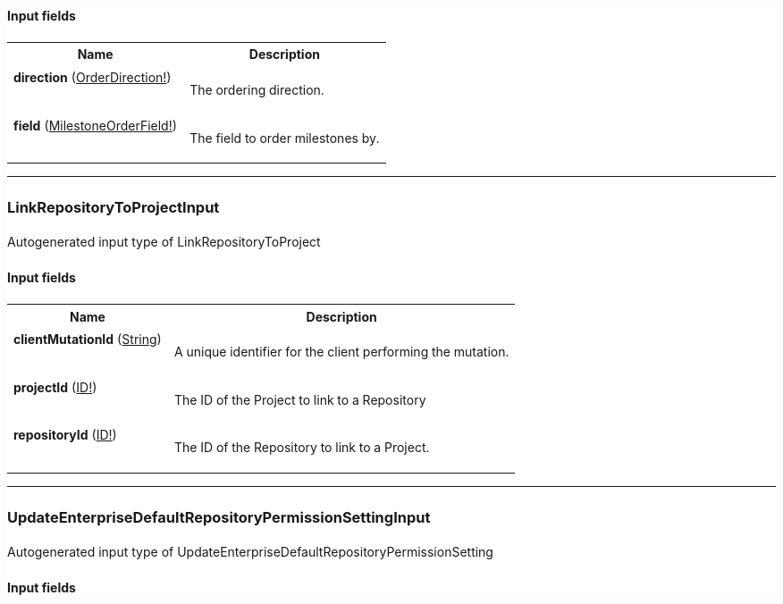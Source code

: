 
#### Input fields

<table>
  <tr>
    <th>Name</th>
    <th>Description</th>
  </tr>
  <tr>
    <td><strong>direction</strong> (<a href="http://example.com">OrderDirection!</a>)</td>
    <td><p>The ordering direction.</p></td>
  </tr>
  <tr>
    <td><strong>field</strong> (<a href="http://example.com">MilestoneOrderField!</a>)</td>
    <td><p>The field to order milestones by.</p></td>
  </tr>
</table>

---

### LinkRepositoryToProjectInput

<p>Autogenerated input type of LinkRepositoryToProject</p>


#### Input fields

<table>
  <tr>
    <th>Name</th>
    <th>Description</th>
  </tr>
  <tr>
    <td><strong>clientMutationId</strong> (<a href="http://example.com">String</a>)</td>
    <td><p>A unique identifier for the client performing the mutation.</p></td>
  </tr>
  <tr>
    <td><strong>projectId</strong> (<a href="http://example.com">ID!</a>)</td>
    <td><p>The ID of the Project to link to a Repository</p></td>
  </tr>
  <tr>
    <td><strong>repositoryId</strong> (<a href="http://example.com">ID!</a>)</td>
    <td><p>The ID of the Repository to link to a Project.</p></td>
  </tr>
</table>

---

### UpdateEnterpriseDefaultRepositoryPermissionSettingInput

<p>Autogenerated input type of UpdateEnterpriseDefaultRepositoryPermissionSetting</p>


#### Input fields
